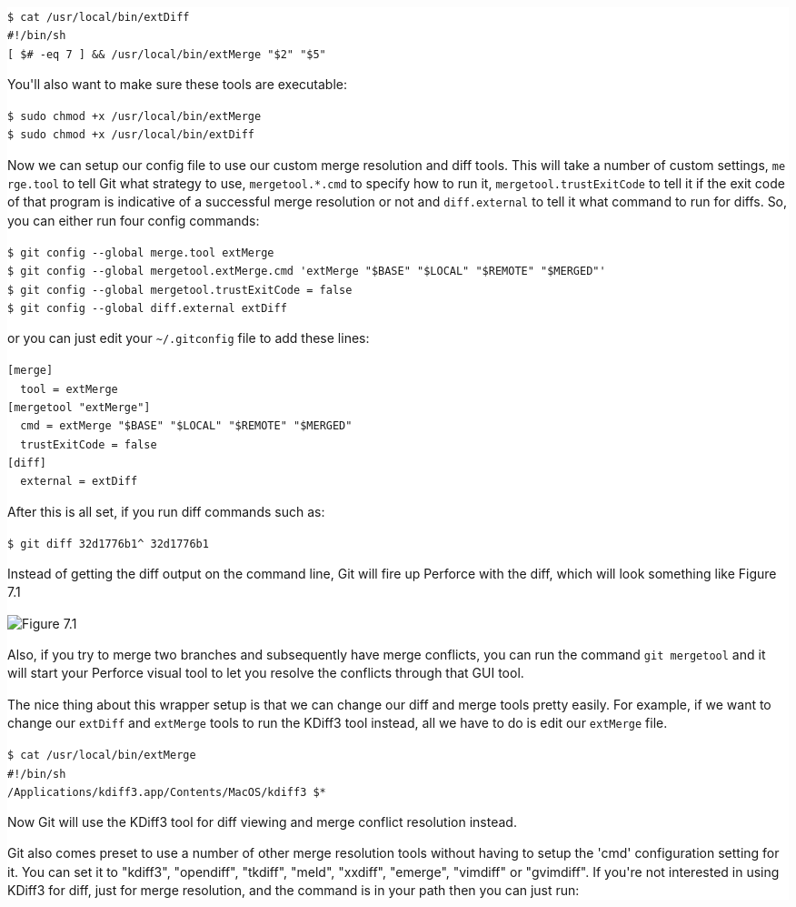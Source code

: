 	$ cat /usr/local/bin/extDiff 
	#!/bin/sh
	[ $# -eq 7 ] && /usr/local/bin/extMerge "$2" "$5"

You'll also want to make sure these tools are executable:

	$ sudo chmod +x /usr/local/bin/extMerge 
	$ sudo chmod +x /usr/local/bin/extDiff

Now we can setup our config file to use our custom merge resolution and diff tools.  This will take a number of custom settings, `merge.tool` to tell Git what strategy to use, `mergetool.*.cmd` to specify how to run it, `mergetool.trustExitCode` to tell it if the exit code of that program is indicative of a successful merge resolution or not and `diff.external` to tell it what command to run for diffs.  So, you can either run four config commands:

	$ git config --global merge.tool extMerge
	$ git config --global mergetool.extMerge.cmd 'extMerge "$BASE" "$LOCAL" "$REMOTE" "$MERGED"'
	$ git config --global mergetool.trustExitCode = false
	$ git config --global diff.external extDiff

or you can just edit your `~/.gitconfig` file to add these lines:

	[merge]
	  tool = extMerge
	[mergetool "extMerge"]
	  cmd = extMerge "$BASE" "$LOCAL" "$REMOTE" "$MERGED"
	  trustExitCode = false
	[diff]
	  external = extDiff

After this is all set, if you run diff commands such as:

	$ git diff 32d1776b1^ 32d1776b1
	
Instead of getting the diff output on the command line, Git will fire up Perforce with the diff, which will look something like Figure 7.1

![Figure 7.1](/images/fig0701.png)

Also, if you try to merge two branches and subsequently have merge conflicts, you can run the command `git mergetool` and it will start your Perforce visual tool to let you resolve the conflicts through that GUI tool.

The nice thing about this wrapper setup is that we can change our diff and merge tools pretty easily.  For example, if we want to change our `extDiff` and `extMerge` tools to run the KDiff3 tool instead, all we have to do is edit our `extMerge` file.

	$ cat /usr/local/bin/extMerge
	#!/bin/sh	
	/Applications/kdiff3.app/Contents/MacOS/kdiff3 $*

Now Git will use the KDiff3 tool for diff viewing and merge conflict resolution instead.

Git also comes preset to use a number of other merge resolution tools without having to setup the 'cmd' configuration setting for it.  You can set it to "kdiff3", "opendiff", "tkdiff", "meld", "xxdiff", "emerge", "vimdiff" or "gvimdiff".  If you're not interested in using KDiff3 for diff, just for merge resolution, and the command is in your path then you can just run:
